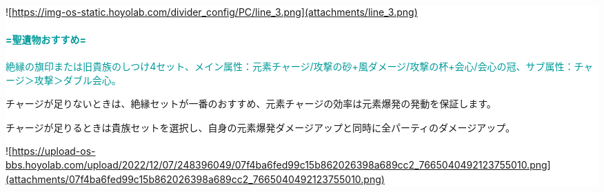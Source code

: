  

![https://img-os-static.hoyolab.com/divider_config/PC/line_3.png](attachments/line_3.png)



#### <span style="color: rgb(0, 153, 153)">**=聖遺物おすすめ=**</span>



<span style="color: rgb(0, 153, 153)">絶縁の旗印または旧貴族のしつけ4セット、メイン属性：元素チャージ/攻撃の砂+風ダメージ/攻撃の杯+会心/会心の冠、サブ属性：チャージ＞攻撃＞ダブル会心。</span>



チャージが足りないときは、絶縁セットが一番のおすすめ、元素チャージの効率は元素爆発の発動を保証します。

チャージが足りるときは貴族セットを選択し、自身の元素爆発ダメージアップと同時に全パーティのダメージアップ。

![https://upload-os-bbs.hoyolab.com/upload/2022/12/07/248396049/07f4ba6fed99c15b862026398a689cc2_7665040492123755010.png](attachments/07f4ba6fed99c15b862026398a689cc2_7665040492123755010.png)
